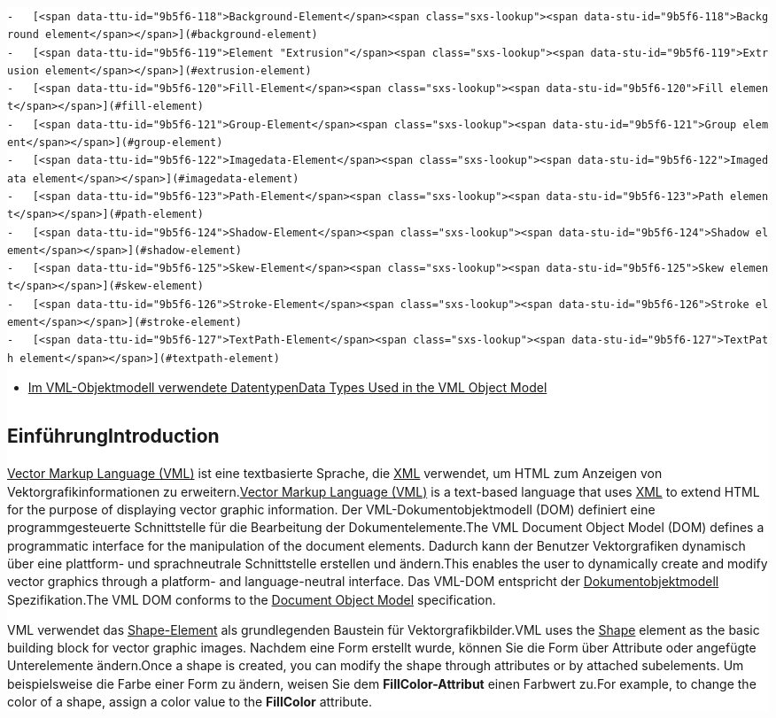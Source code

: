     -   [<span data-ttu-id="9b5f6-118">Background-Element</span><span class="sxs-lookup"><span data-stu-id="9b5f6-118">Background element</span></span>](#background-element)
    -   [<span data-ttu-id="9b5f6-119">Element "Extrusion"</span><span class="sxs-lookup"><span data-stu-id="9b5f6-119">Extrusion element</span></span>](#extrusion-element)
    -   [<span data-ttu-id="9b5f6-120">Fill-Element</span><span class="sxs-lookup"><span data-stu-id="9b5f6-120">Fill element</span></span>](#fill-element)
    -   [<span data-ttu-id="9b5f6-121">Group-Element</span><span class="sxs-lookup"><span data-stu-id="9b5f6-121">Group element</span></span>](#group-element)
    -   [<span data-ttu-id="9b5f6-122">Imagedata-Element</span><span class="sxs-lookup"><span data-stu-id="9b5f6-122">Imagedata element</span></span>](#imagedata-element)
    -   [<span data-ttu-id="9b5f6-123">Path-Element</span><span class="sxs-lookup"><span data-stu-id="9b5f6-123">Path element</span></span>](#path-element)
    -   [<span data-ttu-id="9b5f6-124">Shadow-Element</span><span class="sxs-lookup"><span data-stu-id="9b5f6-124">Shadow element</span></span>](#shadow-element)
    -   [<span data-ttu-id="9b5f6-125">Skew-Element</span><span class="sxs-lookup"><span data-stu-id="9b5f6-125">Skew element</span></span>](#skew-element)
    -   [<span data-ttu-id="9b5f6-126">Stroke-Element</span><span class="sxs-lookup"><span data-stu-id="9b5f6-126">Stroke element</span></span>](#stroke-element)
    -   [<span data-ttu-id="9b5f6-127">TextPath-Element</span><span class="sxs-lookup"><span data-stu-id="9b5f6-127">TextPath element</span></span>](#textpath-element)
-   [<span data-ttu-id="9b5f6-128">Im VML-Objektmodell verwendete Datentypen</span><span class="sxs-lookup"><span data-stu-id="9b5f6-128">Data Types Used in the VML Object Model</span></span>](#data-types-used-in-the-vml-object-model)

## <a name="introduction"></a><span data-ttu-id="9b5f6-129">Einführung</span><span class="sxs-lookup"><span data-stu-id="9b5f6-129">Introduction</span></span>

<span data-ttu-id="9b5f6-130">[Vector Markup Language (VML)](https://www.w3.org/TR/NOTE-datetime.html) ist eine textbasierte Sprache, die [XML](https://www.w3.org/TR/REC-xml.mdl) verwendet, um HTML zum Anzeigen von Vektorgrafikinformationen zu erweitern.</span><span class="sxs-lookup"><span data-stu-id="9b5f6-130">[Vector Markup Language (VML)](https://www.w3.org/TR/NOTE-datetime.html) is a text-based language that uses [XML](https://www.w3.org/TR/REC-xml.mdl) to extend HTML for the purpose of displaying vector graphic information.</span></span> <span data-ttu-id="9b5f6-131">Der VML-Dokumentobjektmodell (DOM) definiert eine programmgesteuerte Schnittstelle für die Bearbeitung der Dokumentelemente.</span><span class="sxs-lookup"><span data-stu-id="9b5f6-131">The VML Document Object Model (DOM) defines a programmatic interface for the manipulation of the document elements.</span></span> <span data-ttu-id="9b5f6-132">Dadurch kann der Benutzer Vektorgrafiken dynamisch über eine plattform- und sprachneutrale Schnittstelle erstellen und ändern.</span><span class="sxs-lookup"><span data-stu-id="9b5f6-132">This enables the user to dynamically create and modify vector graphics through a platform- and language-neutral interface.</span></span> <span data-ttu-id="9b5f6-133">Das VML-DOM entspricht der [Dokumentobjektmodell](https://www.w3.org/TR/REC-DOM-Level-1/) Spezifikation.</span><span class="sxs-lookup"><span data-stu-id="9b5f6-133">The VML DOM conforms to the [Document Object Model](https://www.w3.org/TR/REC-DOM-Level-1/) specification.</span></span>

<span data-ttu-id="9b5f6-134">VML verwendet das [Shape-Element](#shape-element) als grundlegenden Baustein für Vektorgrafikbilder.</span><span class="sxs-lookup"><span data-stu-id="9b5f6-134">VML uses the [Shape](#shape-element) element as the basic building block for vector graphic images.</span></span> <span data-ttu-id="9b5f6-135">Nachdem eine Form erstellt wurde, können Sie die Form über Attribute oder angefügte Unterelemente ändern.</span><span class="sxs-lookup"><span data-stu-id="9b5f6-135">Once a shape is created, you can modify the shape through attributes or by attached subelements.</span></span> <span data-ttu-id="9b5f6-136">Um beispielsweise die Farbe einer Form zu ändern, weisen Sie dem **FillColor-Attribut** einen Farbwert zu.</span><span class="sxs-lookup"><span data-stu-id="9b5f6-136">For example, to change the color of a shape, assign a color value to the **FillColor** attribute.</span></span>
